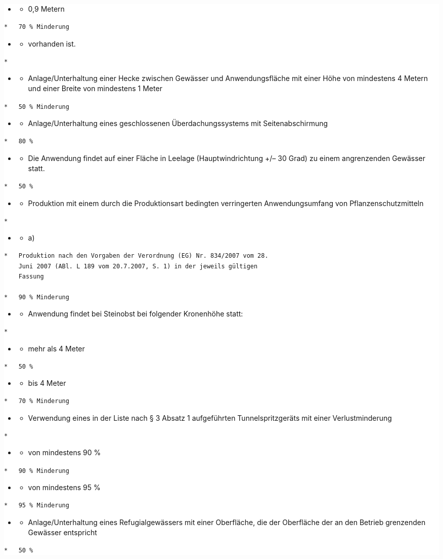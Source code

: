 
*    *   0,9 Metern

    *   70 % Minderung


*    *   vorhanden ist.

    *

*    *   Anlage/Unterhaltung einer Hecke zwischen Gewässer und Anwendungsfläche
        mit einer Höhe von mindestens 4 Metern und einer Breite von mindestens
        1 Meter

    *   50 % Minderung


*    *   Anlage/Unterhaltung eines geschlossenen Überdachungssystems mit
        Seitenabschirmung

    *   80 %


*    *   Die Anwendung findet auf einer Fläche in Leelage (Hauptwindrichtung
        +/– 30 Grad) zu einem angrenzenden Gewässer statt.

    *   50 %


*    *   Produktion mit einem durch die Produktionsart bedingten verringerten
        Anwendungsumfang von Pflanzenschutzmitteln

    *

*    *   a)

    *   Produktion nach den Vorgaben der Verordnung (EG) Nr. 834/2007 vom 28.
        Juni 2007 (ABl. L 189 vom 20.7.2007, S. 1) in der jeweils gültigen
        Fassung

    *   90 % Minderung


*    *   Anwendung findet bei Steinobst bei folgender Kronenhöhe statt:

    *

*    *   mehr als 4 Meter

    *   50 %


*    *   bis 4 Meter

    *   70 % Minderung


*    *   Verwendung eines in der Liste nach § 3 Absatz 1 aufgeführten
        Tunnelspritzgeräts
        mit einer Verlustminderung

    *

*    *   von mindestens 90 %

    *   90 % Minderung


*    *   von mindestens 95 %

    *   95 % Minderung


*    *   Anlage/Unterhaltung eines Refugialgewässers mit einer Oberfläche,
        die der Oberfläche der an den Betrieb grenzenden Gewässer entspricht

    *   50 %




